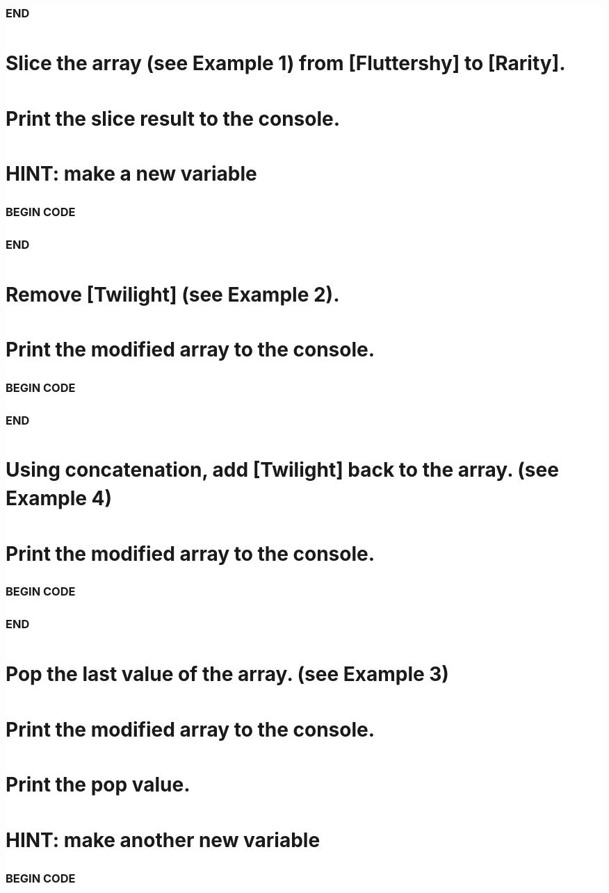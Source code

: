 

### END ###

# Slice the array (see Example 1) from [Fluttershy] to [Rarity].
# Print the slice result to the console.
# HINT: make a new variable
### BEGIN CODE ###



### END ###

# Remove [Twilight] (see Example 2).
# Print the modified array to the console.
### BEGIN CODE ###



### END ###

# Using concatenation, add [Twilight] back to the array. (see Example 4)
# Print the modified array to the console.
### BEGIN CODE ###



### END ###

# Pop the last value of the array. (see Example 3)
# Print the modified array to the console.
# Print the pop value.
# HINT: make another new variable
### BEGIN CODE ###
